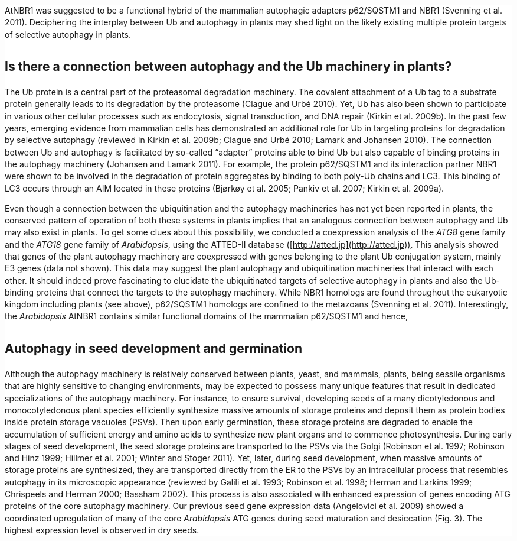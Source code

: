 AtNBR1 was suggested to be a functional hybrid of the mammalian autophagic adapters p62/SQSTM1 and NBR1 (Svenning et al. 2011). Deciphering the interplay between Ub and autophagy in plants may shed light on the likely existing multiple protein targets of selective autophagy in plants.

## Is there a connection between autophagy and the Ub machinery in plants?

The Ub protein is a central part of the proteasomal degradation machinery. The covalent attachment of a Ub tag to a substrate protein generally leads to its degradation by the proteasome (Clague and Urbé 2010). Yet, Ub has also been shown to participate in various other cellular processes such as endocytosis, signal transduction, and DNA repair (Kirkin et al. 2009b). In the past few years, emerging evidence from mammalian cells has demonstrated an additional role for Ub in targeting proteins for degradation by selective autophagy (reviewed in Kirkin et al. 2009b; Clague and Urbé 2010; Lamark and Johansen 2010). The connection between Ub and autophagy is facilitated by so-called “adapter” proteins able to bind Ub but also capable of binding proteins in the autophagy machinery (Johansen and Lamark 2011). For example, the protein p62/SQSTM1 and its interaction partner NBR1 were shown to be involved in the degradation of protein aggregates by binding to both poly-Ub chains and LC3. This binding of LC3 occurs through an AIM located in these proteins (Bjørkøy et al. 2005; Pankiv et al. 2007; Kirkin et al. 2009a).

Even though a connection between the ubiquitination and the autophagy machineries has not yet been reported in plants, the conserved pattern of operation of both these systems in plants implies that an analogous connection between autophagy and Ub may also exist in plants. To get some clues about this possibility, we conducted a coexpression analysis of the *ATG8* gene family and the *ATG18* gene family of *Arabidopsis*, using the ATTED-II database ([http://atted.jp](http://atted.jp)). This analysis showed that genes of the plant autophagy machinery are coexpressed with genes belonging to the plant Ub conjugation system, mainly E3 genes (data not shown). This data may suggest the plant autophagy and ubiquitination machineries that interact with each other. It should indeed prove fascinating to elucidate the ubiquitinated targets of selective autophagy in plants and also the Ub-binding proteins that connect the targets to the autophagy machinery. While NBR1 homologs are found throughout the eukaryotic kingdom including plants (see above), p62/SQSTM1 homologs are confined to the metazoans (Svenning et al. 2011). Interestingly, the *Arabidopsis* AtNBR1 contains similar functional domains of the mammalian p62/SQSTM1 and hence,

## Autophagy in seed development and germination

Although the autophagy machinery is relatively conserved between plants, yeast, and mammals, plants, being sessile organisms that are highly sensitive to changing environments, may be expected to possess many unique features that result in dedicated specializations of the autophagy machinery. For instance, to ensure survival, developing seeds of a many dicotyledonous and monocotyledonous plant species efficiently synthesize massive amounts of storage proteins and deposit them as protein bodies inside protein storage vacuoles (PSVs). Then upon early germination, these storage proteins are degraded to enable the accumulation of sufficient energy and amino acids to synthesize new plant organs and to commence photosynthesis. During early stages of seed development, the seed storage proteins are transported to the PSVs via the Golgi (Robinson et al. 1997; Robinson and Hinz 1999; Hillmer et al. 2001; Winter and Stoger 2011). Yet, later, during seed development, when massive amounts of storage proteins are synthesized, they are transported directly from the ER to the PSVs by an intracellular process that resembles autophagy in its microscopic appearance (reviewed by Galili et al. 1993; Robinson et al. 1998; Herman and Larkins 1999; Chrispeels and Herman 2000; Bassham 2002). This process is also associated with enhanced expression of genes encoding ATG proteins of the core autophagy machinery. Our previous seed gene expression data (Angelovici et al. 2009) showed a coordinated upregulation of many of the core *Arabidopsis* ATG genes during seed maturation and desiccation (Fig. 3). The highest expression level is observed in dry seeds.
